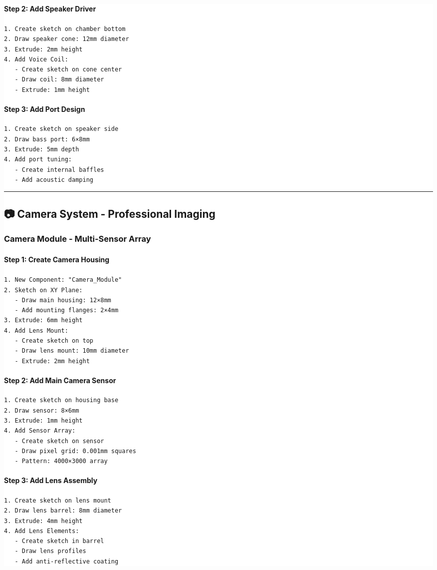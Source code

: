 #### **Step 2: Add Speaker Driver**
```fusion360
1. Create sketch on chamber bottom
2. Draw speaker cone: 12mm diameter
3. Extrude: 2mm height
4. Add Voice Coil:
   - Create sketch on cone center
   - Draw coil: 8mm diameter
   - Extrude: 1mm height
```

#### **Step 3: Add Port Design**
```fusion360
1. Create sketch on speaker side
2. Draw bass port: 6×8mm
3. Extrude: 5mm depth
4. Add port tuning:
   - Create internal baffles
   - Add acoustic damping
```

---

## 📷 **Camera System - Professional Imaging**

### **Camera Module - Multi-Sensor Array**

#### **Step 1: Create Camera Housing**
```fusion360
1. New Component: "Camera_Module"
2. Sketch on XY Plane:
   - Draw main housing: 12×8mm
   - Add mounting flanges: 2×4mm
3. Extrude: 6mm height
4. Add Lens Mount:
   - Create sketch on top
   - Draw lens mount: 10mm diameter
   - Extrude: 2mm height
```

#### **Step 2: Add Main Camera Sensor**
```fusion360
1. Create sketch on housing base
2. Draw sensor: 8×6mm
3. Extrude: 1mm height
4. Add Sensor Array:
   - Create sketch on sensor
   - Draw pixel grid: 0.001mm squares
   - Pattern: 4000×3000 array
```

#### **Step 3: Add Lens Assembly**
```fusion360
1. Create sketch on lens mount
2. Draw lens barrel: 8mm diameter
3. Extrude: 4mm height
4. Add Lens Elements:
   - Create sketch in barrel
   - Draw lens profiles
   - Add anti-reflective coating
```
